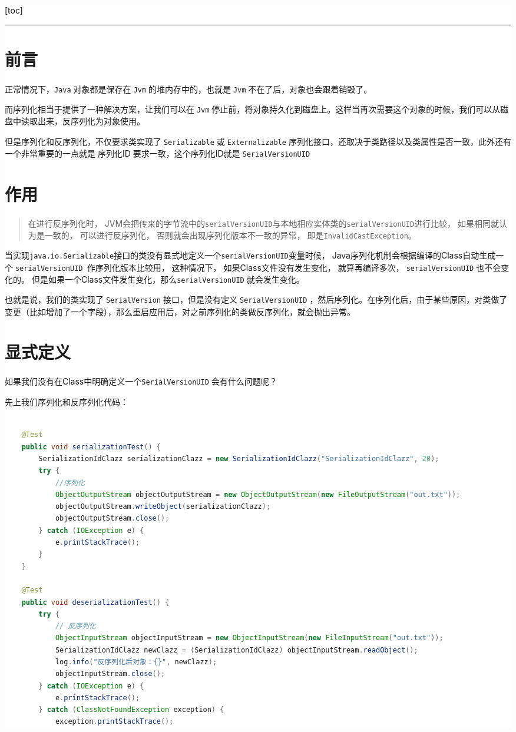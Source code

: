 [toc]

---

# 前言

正常情况下，`Java` 对象都是保存在 `Jvm` 的堆内存中的，也就是 `Jvm` 不在了后，对象也会跟着销毁了。

而序列化相当于提供了一种解决方案，让我们可以在 `Jvm` 停止前，将对象持久化到磁盘上。这样当再次需要这个对象的时候，我们可以从磁盘中读取出来，反序列化为对象使用。

但是序列化和反序列化，不仅要求类实现了 `Serializable` 或 `Externalizable` 序列化接口，还取决于类路径以及类属性是否一致，此外还有一个非常重要的一点就是 序列化ID 要求一致，这个序列化ID就是 `SerialVersionUID` 

# 作用

>  在进⾏反序列化时， JVM会把传来的字节流中的`serialVersionUID`与本地相应实体类的`serialVersionUID`进⾏⽐较， 如果相同就认为是⼀致的， 可以进⾏反序列化， 否则就会出现序列化版本不⼀致的异常， 即是`InvalidCastException`。 



当实现`java.io.Serializable`接口的类没有显式地定义⼀个`serialVersionUID`变量时候， Java序列化机制会根据编译的Class⾃动⽣成⼀个 `serialVersionUID `作序列化版本⽐较⽤， 这种情况下， 如果Class⽂件没有发⽣变化， 就算再编译多次， `serialVersionUID` 也不会变化的。 但是如果一个Class文件发生变化，那么`serialVersionUID` 就会发生变化。



也就是说，我们的类实现了 `SerialVersion` 接口，但是没有定义 `SerialVersionUID` ，然后序列化。在序列化后，由于某些原因，对类做了变更（比如增加了一个字段），那么重启应用后，对之前序列化的类做反序列化，就会抛出异常。



# 显式定义

如果我们没有在Class中明确定义一个`SerialVersionUID` 会有什么问题呢？

先上我们序列化和反序列化代码：

```java

    @Test
    public void serializationTest() {
        SerializationIdClazz serializationClazz = new SerializationIdClazz("SerializationIdClazz", 20);
        try {
            //序列化
            ObjectOutputStream objectOutputStream = new ObjectOutputStream(new FileOutputStream("out.txt"));
            objectOutputStream.writeObject(serializationClazz);
            objectOutputStream.close();
        } catch (IOException e) {
            e.printStackTrace();
        } 
    }

    @Test
    public void deserializationTest() {
        try {
            // 反序列化
            ObjectInputStream objectInputStream = new ObjectInputStream(new FileInputStream("out.txt"));
            SerializationIdClazz newClazz = (SerializationIdClazz) objectInputStream.readObject();
            log.info("反序列化后对象：{}", newClazz);
            objectInputStream.close();
        } catch (IOException e) {
            e.printStackTrace();
        } catch (ClassNotFoundException exception) {
            exception.printStackTrace();
```